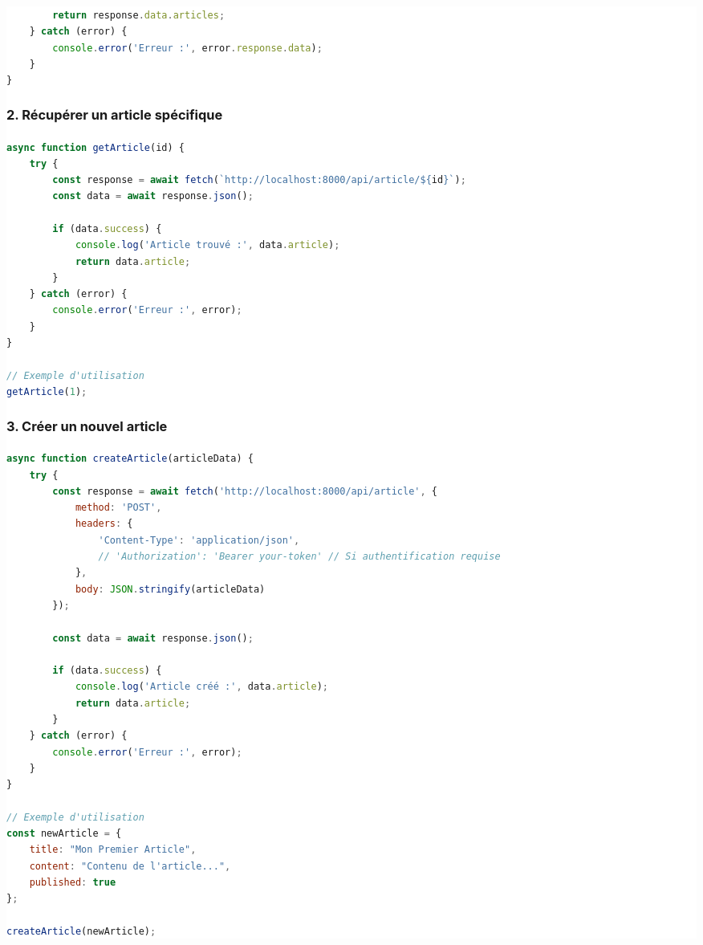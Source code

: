 ```javascript
        return response.data.articles;
    } catch (error) {
        console.error('Erreur :', error.response.data);
    }
}
```

### 2. Récupérer un article spécifique

```javascript
async function getArticle(id) {
    try {
        const response = await fetch(`http://localhost:8000/api/article/${id}`);
        const data = await response.json();
        
        if (data.success) {
            console.log('Article trouvé :', data.article);
            return data.article;
        }
    } catch (error) {
        console.error('Erreur :', error);
    }
}

// Exemple d'utilisation
getArticle(1);
```

### 3. Créer un nouvel article

```javascript
async function createArticle(articleData) {
    try {
        const response = await fetch('http://localhost:8000/api/article', {
            method: 'POST',
            headers: {
                'Content-Type': 'application/json',
                // 'Authorization': 'Bearer your-token' // Si authentification requise
            },
            body: JSON.stringify(articleData)
        });
        
        const data = await response.json();
        
        if (data.success) {
            console.log('Article créé :', data.article);
            return data.article;
        }
    } catch (error) {
        console.error('Erreur :', error);
    }
}

// Exemple d'utilisation
const newArticle = {
    title: "Mon Premier Article",
    content: "Contenu de l'article...",
    published: true
};

createArticle(newArticle);
```
